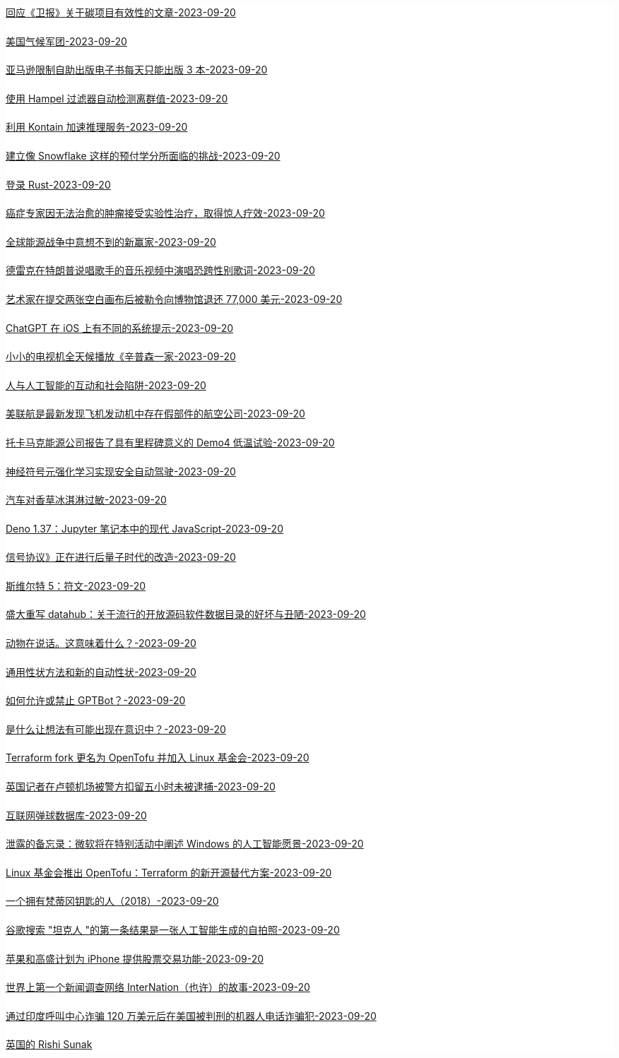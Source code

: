 <a target=_blank rel=nofollow href="https://www.goldstandard.org/blog-item/response-guardian-article-about-effectiveness-projects-carbon-market" >回应《卫报》关于碳项目有效性的文章-2023-09-20</a><br/><br/><a target=_blank rel=nofollow href="https://www.whitehouse.gov/climatecorps/" >美国气候军团-2023-09-20</a><br/><br/><a target=_blank rel=nofollow href="https://goodereader.com/blog/commentary/amazon-limits-self-published-ebooks-to-only-3-a-day" >亚马逊限制自助出版电子书每天只能出版 3 本-2023-09-20</a><br/><br/><a target=_blank rel=nofollow href="https://github.com/MichaelisTrofficus/hampel_filter" >使用 Hampel 过滤器自动检测离群值-2023-09-20</a><br/><br/><a target=_blank rel=nofollow href="https://github.com/kontainapp/km-demo/blob/master/mpt-30b-snapshot-cpu/README.md" >利用 Kontain 加速推理服务-2023-09-20</a><br/><br/><a target=_blank rel=nofollow href="https://www.withorb.com/blog/building-it-yourself-how-to-implement-prepaid-credits" >建立像 Snowflake 这样的预付学分所面临的挑战-2023-09-20</a><br/><br/><a target=_blank rel=nofollow href="https://www.shuttle.rs/blog/2023/09/20/logging-in-rust" >登录 Rust-2023-09-20</a><br/><br/><a target=_blank rel=nofollow href="https://www.abc.net.au/news/2023-09-20/melanoma-richard-scolyer-georgina-long-early-results/102879818" >癌症专家因无法治愈的肿瘤接受实验性治疗，取得惊人疗效-2023-09-20</a><br/><br/><a target=_blank rel=nofollow href="https://www.wsj.com/world/europe/global-energy-europe-russia-africa-gas-ab98af2f" >全球能源战争中意想不到的新赢家-2023-09-20</a><br/><br/><a target=_blank rel=nofollow href="https://www.404media.co/deepfaked-drake-sings-transphobic-lyrics-in-trump-rappers-music-video/" >德雷克在特朗普说唱歌手的音乐视频中演唱恐跨性别歌词-2023-09-20</a><br/><br/><a target=_blank rel=nofollow href="https://fortune.com/2023/09/19/artist-jens-haaning-ordered-pay-museum-77000-submitting-2-blank-canvases-title-take-money-run/" >艺术家在提交两张空白画布后被勒令向博物馆退还 77,000 美元-2023-09-20</a><br/><br/><a target=_blank rel=nofollow href="https://twitter.com/nickadobos/status/1704165692424282175?s=46&t=JnuhxMC9ScTjuk-4_FDZZg" >ChatGPT 在 iOS 上有不同的系统提示-2023-09-20</a><br/><br/><a target=_blank rel=nofollow href="https://www.raspberrypi.com/news/this-teeny-tiny-tv-plays-the-simpsons-all-day-every-day/" >小小的电视机全天候播放《辛普森一家-2023-09-20</a><br/><br/><a target=_blank rel=nofollow href="https://arxiv.org/abs/2309.10448" >人与人工智能的互动和社会陷阱-2023-09-20</a><br/><br/><a target=_blank rel=nofollow href="https://www.bloomberg.com/news/articles/2023-09-18/united-airlines-latest-to-discover-bogus-parts-in-plane-engines" >美联航是最新发现飞机发动机中存在假部件的航空公司-2023-09-20</a><br/><br/><a target=_blank rel=nofollow href="https://www.world-nuclear-news.org/Articles/Tokamak-Energy-reports-Demo4-milestone-cryogenic-t?feed=feed" >托卡马克能源公司报告了具有里程碑意义的 Demo4 低温试验-2023-09-20</a><br/><br/><a target=_blank rel=nofollow href="https://arxiv.org/abs/2309.02328" >神经符号元强化学习实现安全自动驾驶-2023-09-20</a><br/><br/><a target=_blank rel=nofollow href="http://www.cs.cmu.edu/~wkw/humour/carproblems.txt" >汽车对香草冰淇淋过敏-2023-09-20</a><br/><br/><a target=_blank rel=nofollow href="https://deno.com/blog/v1.37" >Deno 1.37：Jupyter 笔记本中的现代 JavaScript-2023-09-20</a><br/><br/><a target=_blank rel=nofollow href="https://arstechnica.com/security/2023/09/signal-preps-its-encryption-engine-for-the-quantum-doomsday-inevitability/" >信号协议》正在进行后量子时代的改造-2023-09-20</a><br/><br/><a target=_blank rel=nofollow href="https://svelte.dev/blog/runes" >斯维尔特 5：符文-2023-09-20</a><br/><br/><a target=_blank rel=nofollow href="https://medium.com/metaphor-data/the-grand-rewrite-of-datahub-78cf989c7af8" >盛大重写 datahub：关于流行的开放源码软件数据目录的好坏与丑陋-2023-09-20</a><br/><br/><a target=_blank rel=nofollow href="https://www.nytimes.com/2023/09/20/magazine/animal-communication.html" >动物在说话。这意味着什么？-2023-09-20</a><br/><br/><a target=_blank rel=nofollow href="https://without.boats/blog/generic-trait-methods-and-new-auto-traits/" >通用性状方法和新的自动性状-2023-09-20</a><br/><br/><a target=_blank rel=nofollow href="https://medium.com/llmo-notes/how-is-gptbot-allowed-or-disallowed-7e592f3bc409" >如何允许或禁止 GPTBot？-2023-09-20</a><br/><br/><a target=_blank rel=nofollow href="https://nautil.us/why-did-that-come-to-mind-382889/" >是什么让想法有可能出现在意识中？-2023-09-20</a><br/><br/><a target=_blank rel=nofollow href="https://techcrunch.com/2023/09/20/terraform-fork-gets-a-new-name-opentofu-and-joins-linux-foundation/" >Terraform fork 更名为 OpenTofu 并加入 Linux 基金会-2023-09-20</a><br/><br/><a target=_blank rel=nofollow href="https://www.theguardian.com/media/2023/sep/20/british-journalist-held-by-police-at-luton-airport-for-five-hours-without-arrest" >英国记者在卢顿机场被警方扣留五小时未被逮捕-2023-09-20</a><br/><br/><a target=_blank rel=nofollow href="https://www.ipdb.org/search.pl" >互联网弹球数据库-2023-09-20</a><br/><br/><a target=_blank rel=nofollow href="https://www.theverge.com/2023/9/20/23881876/microsoft-windows-ai-vision-internal-memo" >泄露的备忘录：微软将在特别活动中阐述 Windows 的人工智能愿景-2023-09-20</a><br/><br/><a target=_blank rel=nofollow href="https://www.linuxfoundation.org/press/announcing-opentofu" >Linux 基金会推出 OpenTofu：Terraform 的新开源替代方案-2023-09-20</a><br/><br/><a target=_blank rel=nofollow href="https://www.nationalgeographic.com/pages/article/best-reads-2018-storytelling" >一个拥有梵蒂冈钥匙的人（2018）-2023-09-20</a><br/><br/><a target=_blank rel=nofollow href="https://www.google.com/search?q=tank+man" >谷歌搜索 "坦克人 "的第一条结果是一张人工智能生成的自拍照-2023-09-20</a><br/><br/><a target=_blank rel=nofollow href="https://www.cnbc.com/2023/09/20/apple-goldman-sachs-were-planning-a-stock-trading-feature-for-iphones.html" >苹果和高盛计划为 iPhone 提供股票交易功能-2023-09-20</a><br/><br/><a target=_blank rel=nofollow href="https://www.niemanlab.org/2023/09/the-story-of-internation-maybe-the-worlds-first-investigative-journalism-network/" >世界上第一个新闻调查网络 InterNation（也许）的故事-2023-09-20</a><br/><br/><a target=_blank rel=nofollow href="https://www.theregister.com/2023/09/20/court_sentences_two_to_41/" >通过印度呼叫中心诈骗 120 万美元后在美国被判刑的机器人电话诈骗犯-2023-09-20</a><br/><br/><a target=_blank rel=nofollow href="https://www.bbc.com/news/uk-politics-66857551" >英国的 Rishi Sunak